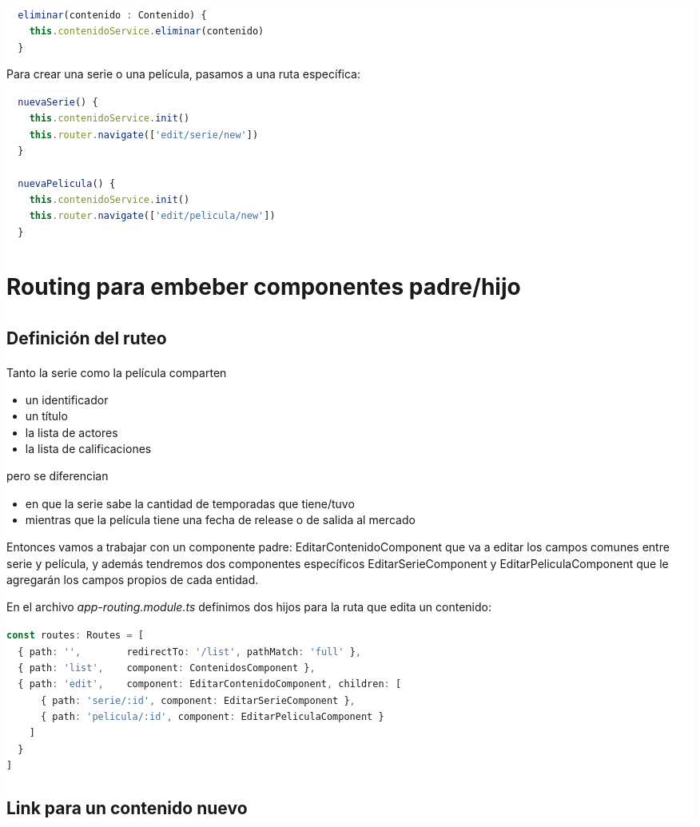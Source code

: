 ```typescript
  eliminar(contenido : Contenido) {
    this.contenidoService.eliminar(contenido)
  }
```

Para crear una serie o una película, pasamos a una ruta específica:

```typescript
  nuevaSerie() {
    this.contenidoService.init()
    this.router.navigate(['edit/serie/new'])
  }

  nuevaPelicula() {
    this.contenidoService.init()
    this.router.navigate(['edit/pelicula/new'])
  }
```

# Routing para embeber componentes padre/hijo

## Definición del ruteo

Tanto la serie como la película comparten

- un identificador
- un título
- la lista de actores
- la lista de calificaciones

pero se diferencian 

- en que la serie sabe la cantidad de temporadas que tiene/tuvo
- mientras que la película tiene una fecha de release o de salida al mercado

Entonces vamos a trabajar con un componente padre: EditarContenidoComponent que va a editar los campos comunes entre serie y película, y además tendremos dos componentes específicos EditarSerieComponent y EditarPeliculaComponent que le agregarán los campos propios de cada entidad.

En el archivo _app-routing.module.ts_ definimos dos hijos para la ruta que edita un contenido:

```typescript
const routes: Routes = [
  { path: '',        redirectTo: '/list', pathMatch: 'full' },
  { path: 'list',    component: ContenidosComponent },
  { path: 'edit',    component: EditarContenidoComponent, children: [
      { path: 'serie/:id', component: EditarSerieComponent },
      { path: 'pelicula/:id', component: EditarPeliculaComponent }
    ] 
  }
]
```

## Link para un contenido nuevo
